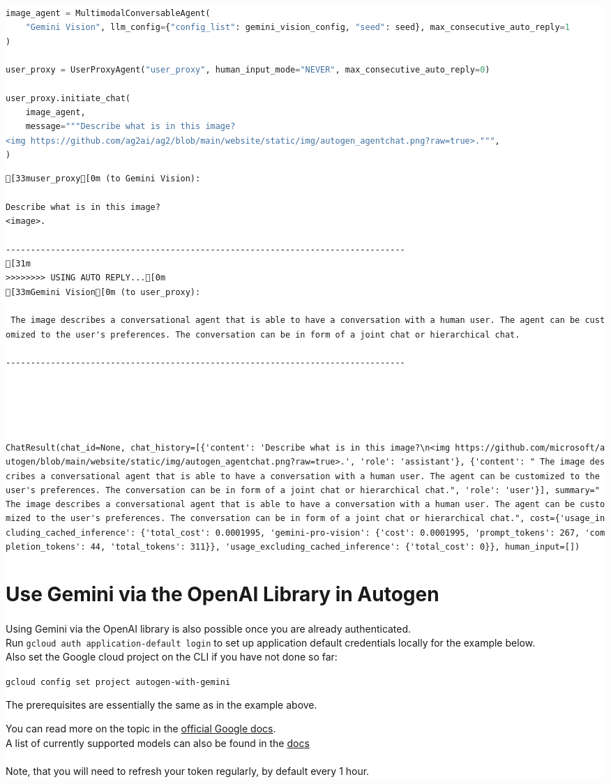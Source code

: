 
```python
image_agent = MultimodalConversableAgent(
    "Gemini Vision", llm_config={"config_list": gemini_vision_config, "seed": seed}, max_consecutive_auto_reply=1
)

user_proxy = UserProxyAgent("user_proxy", human_input_mode="NEVER", max_consecutive_auto_reply=0)

user_proxy.initiate_chat(
    image_agent,
    message="""Describe what is in this image?
<img https://github.com/ag2ai/ag2/blob/main/website/static/img/autogen_agentchat.png?raw=true>.""",
)
```

    [33muser_proxy[0m (to Gemini Vision):
    
    Describe what is in this image?
    <image>.
    
    --------------------------------------------------------------------------------
    [31m
    >>>>>>>> USING AUTO REPLY...[0m
    [33mGemini Vision[0m (to user_proxy):
    
     The image describes a conversational agent that is able to have a conversation with a human user. The agent can be customized to the user's preferences. The conversation can be in form of a joint chat or hierarchical chat.
    
    --------------------------------------------------------------------------------





    ChatResult(chat_id=None, chat_history=[{'content': 'Describe what is in this image?\n<img https://github.com/microsoft/autogen/blob/main/website/static/img/autogen_agentchat.png?raw=true>.', 'role': 'assistant'}, {'content': " The image describes a conversational agent that is able to have a conversation with a human user. The agent can be customized to the user's preferences. The conversation can be in form of a joint chat or hierarchical chat.", 'role': 'user'}], summary=" The image describes a conversational agent that is able to have a conversation with a human user. The agent can be customized to the user's preferences. The conversation can be in form of a joint chat or hierarchical chat.", cost={'usage_including_cached_inference': {'total_cost': 0.0001995, 'gemini-pro-vision': {'cost': 0.0001995, 'prompt_tokens': 267, 'completion_tokens': 44, 'total_tokens': 311}}, 'usage_excluding_cached_inference': {'total_cost': 0}}, human_input=[])



# Use Gemini via the OpenAI Library in Autogen
Using Gemini via the OpenAI library is also possible once you are already authenticated. <br/>
Run `gcloud auth application-default login` to set up application default credentials locally for the example below.<br/>
Also set the Google cloud project on the CLI if you have not done so far: <br/>
```bash
gcloud config set project autogen-with-gemini
```
The prerequisites are essentially the same as in the example above.<br/>

You can read more on the topic in the [official Google docs](https://cloud.google.com/vertex-ai/generative-ai/docs/multimodal/call-gemini-using-openai-library).
<br/> A list of currently supported models can also be found in the [docs](https://cloud.google.com/vertex-ai/generative-ai/docs/multimodal/call-gemini-using-openai-library#supported_models)
<br/>
<br/>
Note, that you will need to refresh your token regularly, by default every 1 hour.
